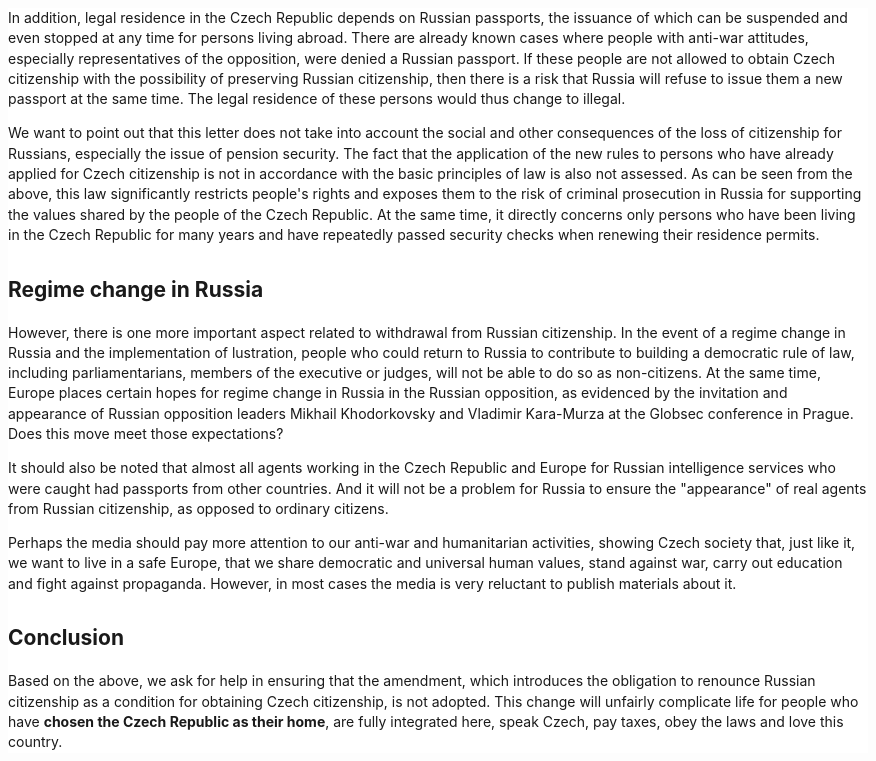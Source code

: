 In addition, legal residence in the Czech Republic depends on Russian passports, the issuance of which can be suspended and even stopped at any time for persons living abroad. There are already known cases where people with anti-war attitudes, especially representatives of the opposition, were denied a Russian passport. If these people are not allowed to obtain Czech citizenship with the possibility of preserving Russian citizenship, then there is a risk that Russia will refuse to issue them a new passport at the same time. The legal residence of these persons would thus change to illegal.

We want to point out that this letter does not take into account the social and other consequences of the loss of citizenship for Russians, especially the issue of pension security. The fact that the application of the new rules to persons who have already applied for Czech citizenship is not in accordance with the basic principles of law is also not assessed. As can be seen from the above, this law significantly restricts people's rights and exposes them to the risk of criminal prosecution in Russia for supporting the values ​​shared by the people of the Czech Republic. At the same time, it directly concerns only persons who have been living in the Czech Republic for many years and have repeatedly passed security checks when renewing their residence permits.

## Regime change in Russia

However, there is one more important aspect related to withdrawal from Russian citizenship. In the event of a regime change in Russia and the implementation of lustration, people who could return to Russia to contribute to building a democratic rule of law, including parliamentarians, members of the executive or judges, will not be able to do so as non-citizens. At the same time, Europe places certain hopes for regime change in Russia in the Russian opposition, as evidenced by the invitation and appearance of Russian opposition leaders Mikhail Khodorkovsky and Vladimir Kara-Murza at the Globsec conference in Prague. Does this move meet those expectations?

It should also be noted that almost all agents working in the Czech Republic and Europe for Russian intelligence services who were caught had passports from other countries. And it will not be a problem for Russia to ensure the "appearance" of real agents from Russian citizenship, as opposed to ordinary citizens.

Perhaps the media should pay more attention to our anti-war and humanitarian activities, showing Czech society that, just like it, we want to live in a safe Europe, that we share democratic and universal human values, stand against war, carry out education and fight against propaganda. However, in most cases the media is very reluctant to publish materials about it.

## Conclusion

Based on the above, we ask for help in ensuring that the amendment, which introduces the obligation to renounce Russian citizenship as a condition for obtaining Czech citizenship, is not adopted. This change will unfairly complicate life for people who have **chosen the Czech Republic as their home**, are fully integrated here, speak Czech, pay taxes, obey the laws and love this country.
